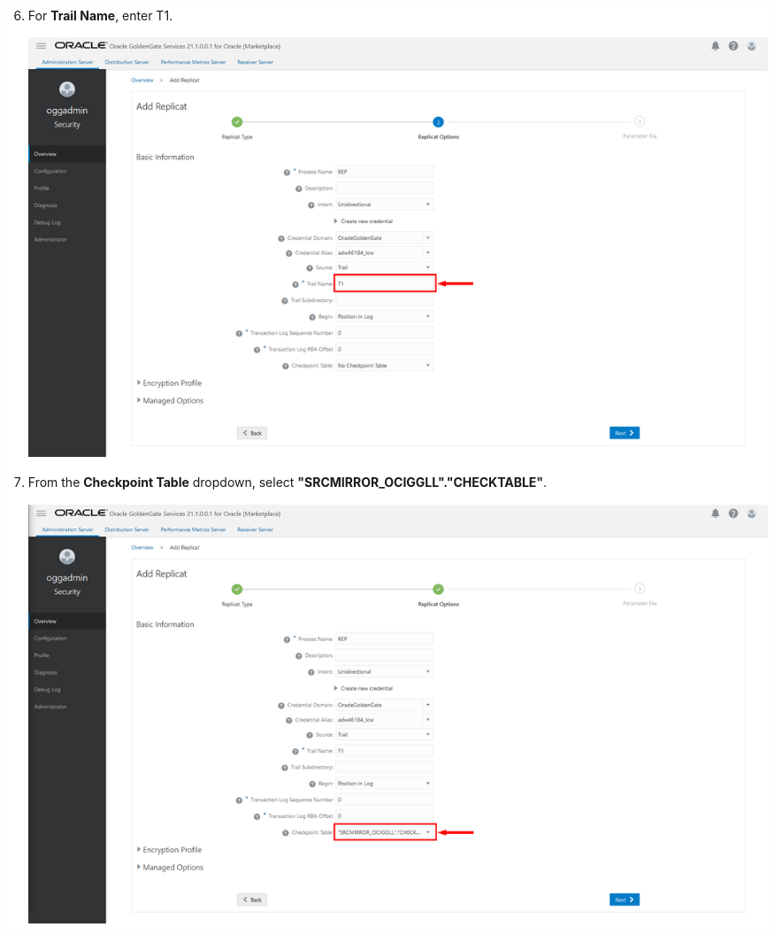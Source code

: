 6.  For **Trail Name**, enter T1.

    ![Trail name](images/05-05-trail.png "Enter the trail name")

7.  From the **Checkpoint Table** dropdown, select **"SRCMIRROR\_OCIGGLL"."CHECKTABLE"**.

    ![Checkpoint Table](images/05-07-checkpt.png "Select the checkpoint table")

